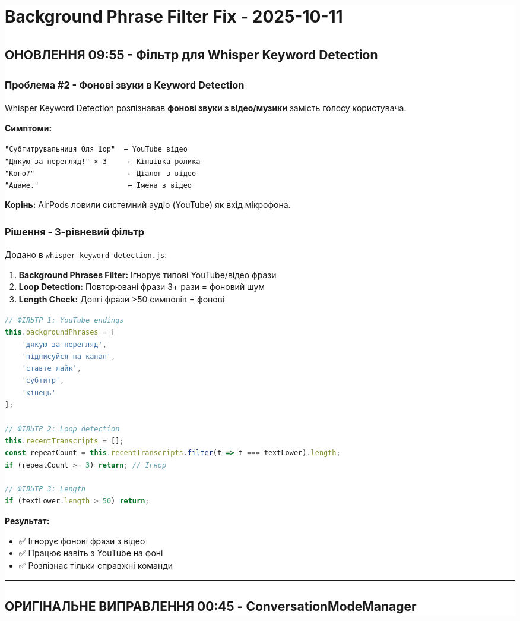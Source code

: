 # Background Phrase Filter Fix - 2025-10-11

## ОНОВЛЕННЯ 09:55 - Фільтр для Whisper Keyword Detection

### Проблема #2 - Фонові звуки в Keyword Detection

Whisper Keyword Detection розпізнавав **фонові звуки з відео/музики** замість голосу користувача.

**Симптоми:**
```
"Субтитрувальниця Оля Шор"  ← YouTube відео
"Дякую за перегляд!" × 3     ← Кінцівка ролика
"Кого?"                      ← Діалог з відео
"Адаме."                     ← Імена з відео
```

**Корінь:** AirPods ловили системний аудіо (YouTube) як вхід мікрофона.

### Рішення - 3-рівневий фільтр

Додано в `whisper-keyword-detection.js`:

1. **Background Phrases Filter:** Ігнорує типові YouTube/відео фрази
2. **Loop Detection:** Повторювані фрази 3+ рази = фоновий шум
3. **Length Check:** Довгі фрази >50 символів = фонові

```javascript
// ФІЛЬТР 1: YouTube endings
this.backgroundPhrases = [
    'дякую за перегляд',
    'підписуйся на канал',
    'ставте лайк',
    'субтитр',
    'кінець'
];

// ФІЛЬТР 2: Loop detection
this.recentTranscripts = [];
const repeatCount = this.recentTranscripts.filter(t => t === textLower).length;
if (repeatCount >= 3) return; // Ігнор

// ФІЛЬТР 3: Length
if (textLower.length > 50) return;
```

**Результат:**
- ✅ Ігнорує фонові фрази з відео
- ✅ Працює навіть з YouTube на фоні
- ✅ Розпізнає тільки справжні команди

---

## ОРИГІНАЛЬНЕ ВИПРАВЛЕННЯ 00:45 - ConversationModeManager
